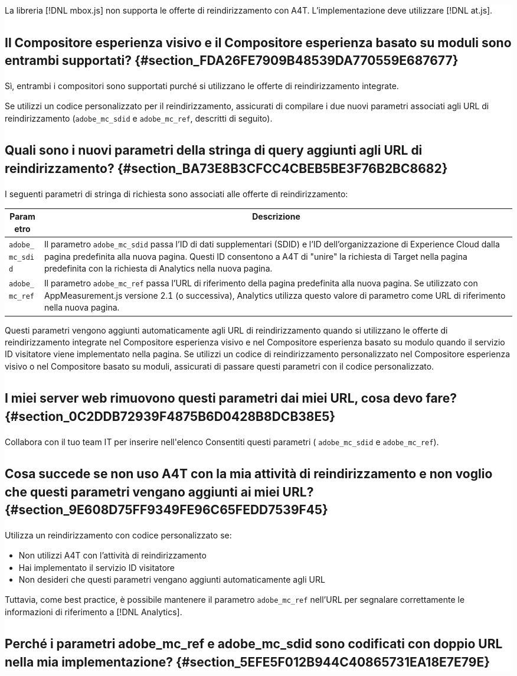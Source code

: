 La libreria [!DNL mbox.js] non supporta le offerte di reindirizzamento con A4T. L’implementazione deve utilizzare [!DNL at.js].

## Il Compositore esperienza visivo e il Compositore esperienza basato su moduli sono entrambi supportati? {#section_FDA26FE7909B48539DA770559E687677}

Sì, entrambi i compositori sono supportati purché si utilizzano le offerte di reindirizzamento integrate.

Se utilizzi un codice personalizzato per il reindirizzamento, assicurati di compilare i due nuovi parametri associati agli URL di reindirizzamento (`adobe_mc_sdid` e `adobe_mc_ref`, descritti di seguito).

## Quali sono i nuovi parametri della stringa di query aggiunti agli URL di reindirizzamento? {#section_BA73E8B3CFCC4CBEB5BE3F76B2BC8682}

I seguenti parametri di stringa di richiesta sono associati alle offerte di reindirizzamento:

| Parametro | Descrizione |
|--- |--- |
| `adobe_mc_sdid` | Il parametro `adobe_mc_sdid` passa l’ID di dati supplementari (SDID) e l’ID dell’organizzazione di Experience Cloud dalla pagina predefinita alla nuova pagina. Questi ID consentono a A4T di &quot;unire&quot; la richiesta di Target nella pagina predefinita con la richiesta di Analytics nella nuova pagina. |
| `adobe_mc_ref` | Il parametro `adobe_mc_ref` passa l’URL di riferimento della pagina predefinita alla nuova pagina. Se utilizzato con AppMeasurement.js versione 2.1 (o successiva), Analytics utilizza questo valore di parametro come URL di riferimento nella nuova pagina. |

Questi parametri vengono aggiunti automaticamente agli URL di reindirizzamento quando si utilizzano le offerte di reindirizzamento integrate nel Compositore esperienza visivo e nel Compositore esperienza basato su modulo quando il servizio ID visitatore viene implementato nella pagina. Se utilizzi un codice di reindirizzamento personalizzato nel Compositore esperienza visivo o nel Compositore basato su moduli, assicurati di passare questi parametri con il codice personalizzato.

## I miei server web rimuovono questi parametri dai miei URL, cosa devo fare? {#section_0C2DDB72939F4875B6D0428B8DCB38E5}

Collabora con il tuo team IT per inserire nell&#39;elenco Consentiti questi parametri ( `adobe_mc_sdid` e `adobe_mc_ref`).

## Cosa succede se non uso A4T con la mia attività di reindirizzamento e non voglio che questi parametri vengano aggiunti ai miei URL? {#section_9E608D75FF9349FE96C65FEDD7539F45}

Utilizza un reindirizzamento con codice personalizzato se:

* Non utilizzi A4T con l’attività di reindirizzamento
* Hai implementato il servizio ID visitatore
* Non desideri che questi parametri vengano aggiunti automaticamente agli URL

Tuttavia, come best practice, è possibile mantenere il parametro `adobe_mc_ref` nell’URL per segnalare correttamente le informazioni di riferimento a [!DNL Analytics].

## Perché i parametri adobe_mc_ref e adobe_mc_sdid sono codificati con doppio URL nella mia implementazione? {#section_5EFE5F012B944C40865731EA18E7E79E}
